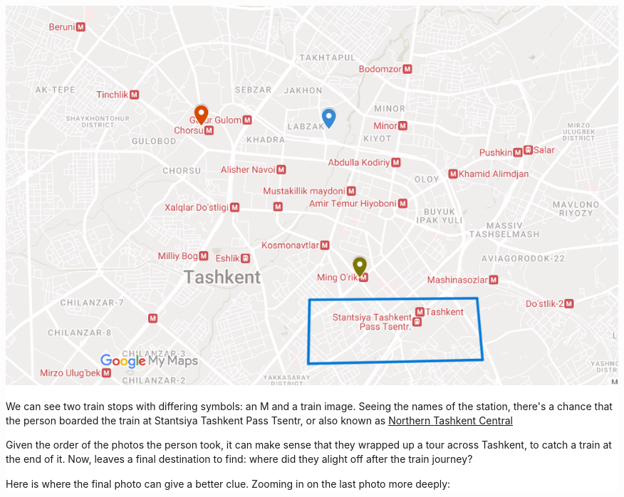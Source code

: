 ![image](ans_pics/pic07_zoom_in_on_train.png)

We can see two train stops with differing symbols: an M and a train image. Seeing the names of the station, there's a chance that the person boarded the train at Stantsiya Tashkent Pass Tsentr, or also known as [Northern Tashkent Central](https://eurasia.travel/uzbekistan/tashkent/railway-station/)

Given the order of the photos the person took, it can make sense that they wrapped up a tour across Tashkent, to catch a train at the end of it. 
Now, leaves a final destination to find: where did they alight off after the train journey?

Here is where the final photo can give a better clue. Zooming in on the last photo more deeply: </br>
